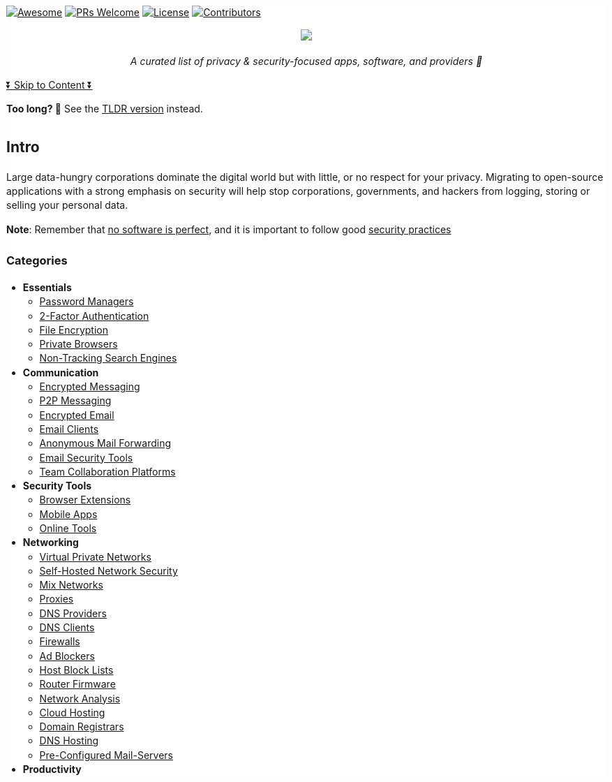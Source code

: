 [![Awesome](https://awesome.re/badge-flat2.svg)](https://awesome.re)
[![PRs Welcome](https://img.shields.io/badge/PRs-welcome-brightgreen.svg?style=flat-square)](http://makeapullrequest.com)
[![License](https://img.shields.io/badge/LICENSE-CC_BY_4.0-00a2ff?&style=flat-square)](https://creativecommons.org/licenses/by/4.0/)
[![Contributors](https://img.shields.io/github/contributors/lissy93/personal-security-checklist?color=%23ffa900&style=flat-square)](/ATTRIBUTIONS.md#contributors-)

<p align="center"><a href="https://github.com/Lissy93/personal-security-checklist"><img src="https://i.ibb.co/S7pNxsd/Privacy-Respecting.png" /></a></p>

_<p align="center">A curated list of privacy & security-focused apps, software, and providers 🔐</p>_

[⏬ Skip to Content ⏬](#password-managers)

**Too long? 🦒** See the [TLDR version](/2_TLDR_Short_List.md#open-source-privacy-focused-software) instead.

## Intro

Large data-hungry corporations dominate the digital world but with little, or no respect for your privacy.
Migrating to open-source applications with a strong emphasis on security will help stop
corporations, governments, and hackers from logging, storing or selling your personal data.

**Note**: Remember that [no software is perfect](#disclaimer), and it is important to follow good [security practices](/README.md#contents)

### Categories

- **Essentials**
  - [Password Managers](#password-managers)
  - [2-Factor Authentication](#2-factor-authentication)
  - [File Encryption](#file-encryption)
  - [Private Browsers](#browsers)
  - [Non-Tracking Search Engines](#search-engines)
- **Communication**
  - [Encrypted Messaging](#encrypted-messaging)
  - [P2P Messaging](#p2p-messaging)
  - [Encrypted Email](#encrypted-email)
  - [Email Clients](#email-clients)
  - [Anonymous Mail Forwarding](#anonymous-mail-forwarding)
  - [Email Security Tools](#email-security-tools)
  - [Team Collaboration Platforms](#team-collaboration-platforms)
- **Security Tools**
  - [Browser Extensions](#browser-extensions)
  - [Mobile Apps](#mobile-apps)
  - [Online Tools](#online-tools)
- **Networking**
  - [Virtual Private Networks](#virtual-private-networks)
  - [Self-Hosted Network Security](#self-hosted-network-security)
  - [Mix Networks](#mix-networks)
  - [Proxies](#proxies)
  - [DNS Providers](#dns)
  - [DNS Clients](#dns-clients)
  - [Firewalls](#firewalls)
  - [Ad Blockers](#ad-blockers)
  - [Host Block Lists](#host-block-lists)
  - [Router Firmware](#router-firmware)
  - [Network Analysis](#network-analysis)
  - [Cloud Hosting](#cloud-hosting)
  - [Domain Registrars](#domain-registrars)
  - [DNS Hosting](#dns-hosting)
  - [Pre-Configured Mail-Servers](#pre-configured-mail-servers)
- **Productivity**